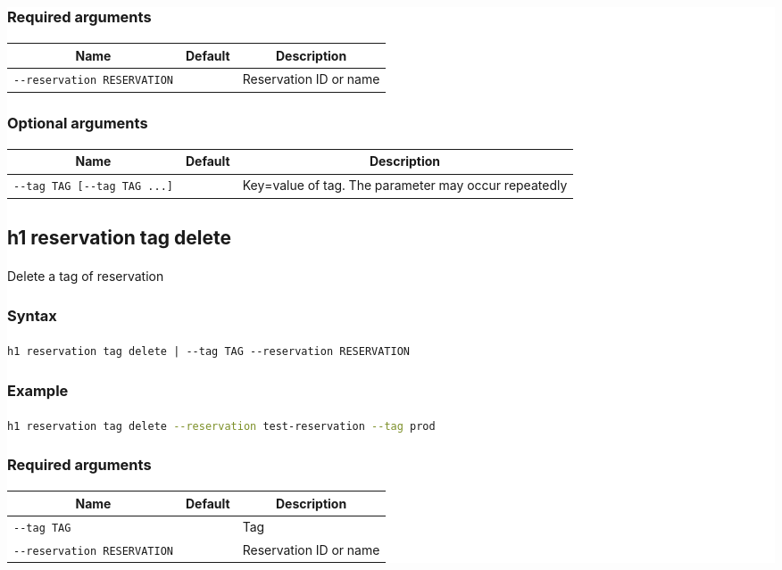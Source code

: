 ### Required arguments

| Name | Default | Description |
| ---- | ------- | ----------- |
| ```--reservation RESERVATION``` |  | Reservation ID or name |

### Optional arguments

| Name | Default | Description |
| ---- | ------- | ----------- |
| ```--tag TAG [--tag TAG ...]``` |  | Key=value of tag. The parameter may occur repeatedly |

## h1 reservation tag delete

Delete a tag of reservation

### Syntax

```h1 reservation tag delete | --tag TAG --reservation RESERVATION```
### Example

```bash
h1 reservation tag delete --reservation test-reservation --tag prod
```

### Required arguments

| Name | Default | Description |
| ---- | ------- | ----------- |
| ```--tag TAG``` |  | Tag |
| ```--reservation RESERVATION``` |  | Reservation ID or name |

